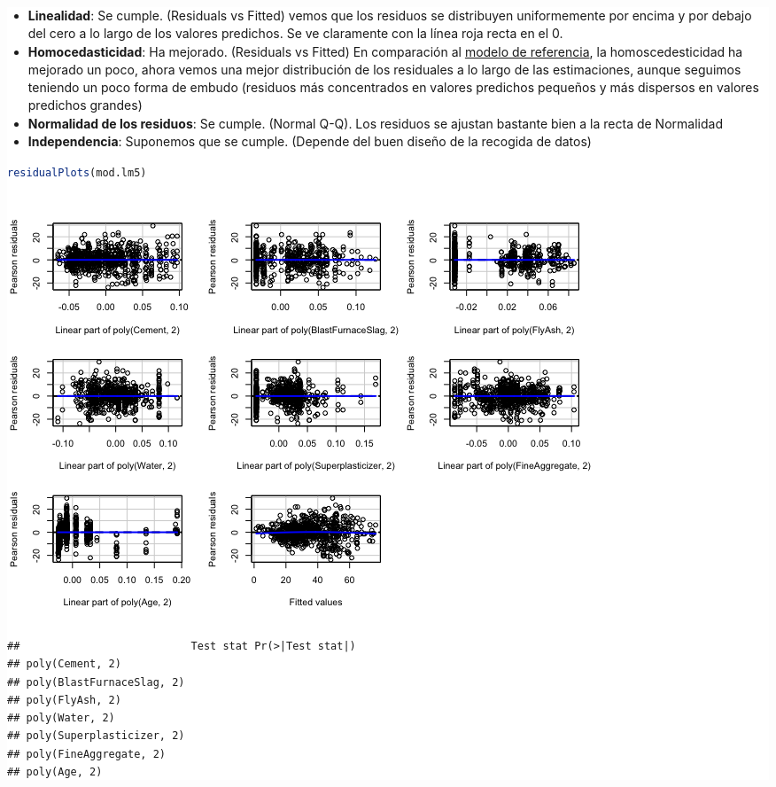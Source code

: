   - **Linealidad**: Se cumple. (Residuals vs Fitted) vemos que los
    residuos se distribuyen uniformemente por encima y por debajo del
    cero a lo largo de los valores predichos. Se ve claramente con la
    línea roja recta en el 0.
  - **Homocedasticidad**: Ha mejorado. (Residuals vs Fitted) En
    comparación al [modelo de
    referencia](#modelo-2-seleccion-automatica-de-variables-del-modelo-1),
    la homoscedesticidad ha mejorado un poco, ahora vemos una mejor
    distribución de los residuales a lo largo de las estimaciones,
    aunque seguimos teniendo un poco forma de embudo (residuos más
    concentrados en valores predichos pequeños y más dispersos en
    valores predichos grandes)
  - **Normalidad de los residuos**: Se cumple. (Normal Q-Q). Los
    residuos se ajustan bastante bien a la recta de Normalidad
  - **Independencia**: Suponemos que se cumple. (Depende del buen diseño
    de la recogida de datos)



``` r
residualPlots(mod.lm5)
```

![](informe_files/figure-gfm/unnamed-chunk-18-1.png)

    ##                           Test stat Pr(>|Test stat|)
    ## poly(Cement, 2)                                     
    ## poly(BlastFurnaceSlag, 2)                           
    ## poly(FlyAsh, 2)                                     
    ## poly(Water, 2)                                      
    ## poly(Superplasticizer, 2)                           
    ## poly(FineAggregate, 2)                              
    ## poly(Age, 2)                                        
